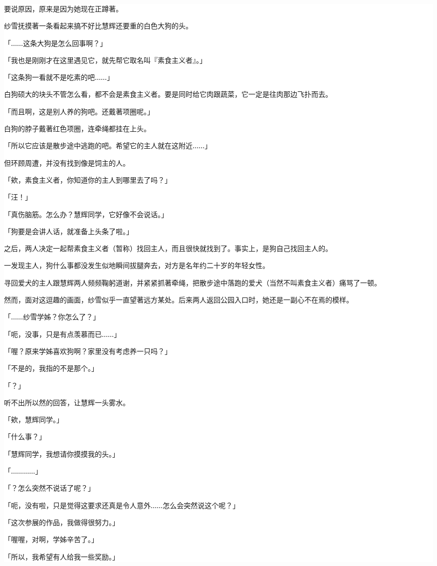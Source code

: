 要说原因，原来是因为她现在正蹲著。

纱雪抚摸著一条看起来搞不好比慧辉还要重的白色大狗的头。

「……这条大狗是怎么回事啊？」

「我也是刚刚才在这里遇见它，就先帮它取名叫『素食主义者』。」

「这条狗一看就不是吃素的吧……」

白狗硕大的块头不管怎么看，都不会是素食主义者。要是同时给它肉跟蔬菜，它一定是往肉那边飞扑而去。

「而且啊，这是别人养的狗吧。还戴著项圈呢。」

白狗的脖子戴著红色项圈，连牵绳都挂在上头。

「所以它应该是散步途中逃跑的吧。希望它的主人就在这附近……」

但环顾周遭，并没有找到像是饲主的人。

「欸，素食主义者，你知道你的主人到哪里去了吗？」

「汪！」

「真伤脑筋。怎么办？慧辉同学，它好像不会说话。」

「狗要是会讲人话，就准备上头条了啦。」

之后，两人决定一起帮素食主义者（暂称）找回主人，而且很快就找到了。事实上，是狗自己找回主人的。

一发现主人，狗什么事都没发生似地瞬间拔腿奔去，对方是名年约二十岁的年轻女性。

寻回爱犬的主人跟慧辉两人频频鞠躬道谢，并紧紧抓著牵绳，把散步途中落跑的爱犬（当然不叫素食主义者）痛骂了一顿。

然而，面对这逗趣的画面，纱雪似乎一直望著远方某处。后来两人返回公园入口时，她还是一副心不在焉的模样。

「……纱雪学姊？你怎么了？」

「呃，没事，只是有点羡慕而已……」

「喔？原来学姊喜欢狗啊？家里没有考虑养一只吗？」

「不是的，我指的不是那个。」

「？」

听不出所以然的回答，让慧辉一头雾水。

「欸，慧辉同学。」

「什么事？」

「慧辉同学，我想请你摸摸我的头。」

「…………」

「？怎么突然不说话了呢？」

「呃，没有啦，只是觉得这要求还真是令人意外……怎么会突然说这个呢？」

「这次参展的作品，我做得很努力。」

「喔喔，对啊，学姊辛苦了。」

「所以，我希望有人给我一些奖励。」
